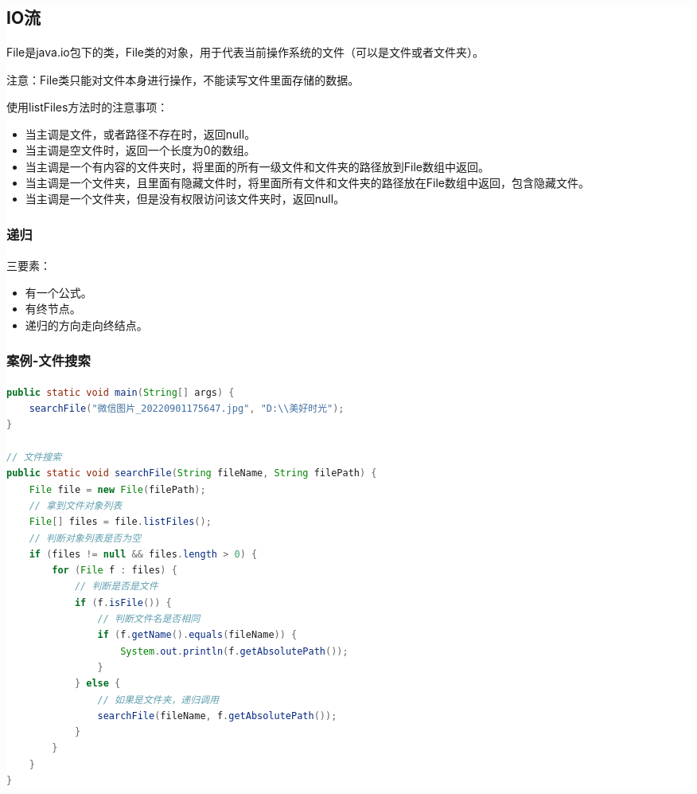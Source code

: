 ## IO流

File是java.io包下的类，File类的对象，用于代表当前操作系统的文件（可以是文件或者文件夹）。

注意：File类只能对文件本身进行操作，不能读写文件里面存储的数据。



使用listFiles方法时的注意事项：

- 当主调是文件，或者路径不存在时，返回null。
- 当主调是空文件时，返回一个长度为0的数组。
- 当主调是一个有内容的文件夹时，将里面的所有一级文件和文件夹的路径放到File数组中返回。
- 当主调是一个文件夹，且里面有隐藏文件时，将里面所有文件和文件夹的路径放在File数组中返回，包含隐藏文件。
- 当主调是一个文件夹，但是没有权限访问该文件夹时，返回null。

### 递归

三要素：

- 有一个公式。
- 有终节点。
- 递归的方向走向终结点。

### 案例-文件搜索

```java
public static void main(String[] args) {
    searchFile("微信图片_20220901175647.jpg", "D:\\美好时光");
}

// 文件搜索
public static void searchFile(String fileName, String filePath) {
    File file = new File(filePath);
    // 拿到文件对象列表
    File[] files = file.listFiles();
    // 判断对象列表是否为空
    if (files != null && files.length > 0) {
        for (File f : files) {
            // 判断是否是文件
            if (f.isFile()) {
                // 判断文件名是否相同
                if (f.getName().equals(fileName)) {
                    System.out.println(f.getAbsolutePath());
                }
            } else {
                // 如果是文件夹，递归调用
                searchFile(fileName, f.getAbsolutePath());
            }
        }
    }
}
```
